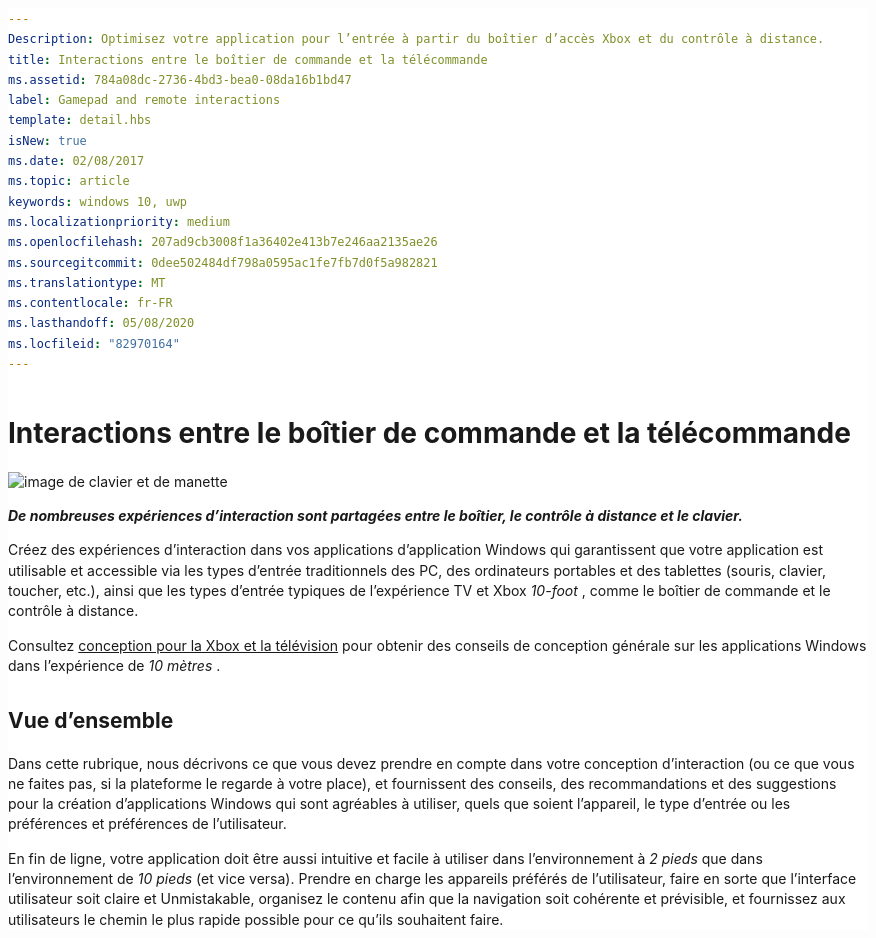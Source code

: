 ```yaml
---
Description: Optimisez votre application pour l’entrée à partir du boîtier d’accès Xbox et du contrôle à distance.
title: Interactions entre le boîtier de commande et la télécommande
ms.assetid: 784a08dc-2736-4bd3-bea0-08da16b1bd47
label: Gamepad and remote interactions
template: detail.hbs
isNew: true
ms.date: 02/08/2017
ms.topic: article
keywords: windows 10, uwp
ms.localizationpriority: medium
ms.openlocfilehash: 207ad9cb3008f1a36402e413b7e246aa2135ae26
ms.sourcegitcommit: 0dee502484df798a0595ac1fe7fb7d0f5a982821
ms.translationtype: MT
ms.contentlocale: fr-FR
ms.lasthandoff: 05/08/2020
ms.locfileid: "82970164"
---
```

# <a name="gamepad-and-remote-control-interactions"></a>Interactions entre le boîtier de commande et la télécommande

![image de clavier et de manette](images/keyboard/keyboard-gamepad.jpg)

***De nombreuses expériences d’interaction sont partagées entre le boîtier, le contrôle à distance et le clavier.***

Créez des expériences d’interaction dans vos applications d’application Windows qui garantissent que votre application est utilisable et accessible via les types d’entrée traditionnels des PC, des ordinateurs portables et des tablettes (souris, clavier, toucher, etc.), ainsi que les types d’entrée typiques de l’expérience TV et Xbox *10-foot* , comme le boîtier de commande et le contrôle à distance.

Consultez [conception pour la Xbox et la télévision](../devices/designing-for-tv.md) pour obtenir des conseils de conception générale sur les applications Windows dans l’expérience de *10 mètres* .

## <a name="overview"></a>Vue d’ensemble

Dans cette rubrique, nous décrivons ce que vous devez prendre en compte dans votre conception d’interaction (ou ce que vous ne faites pas, si la plateforme le regarde à votre place), et fournissent des conseils, des recommandations et des suggestions pour la création d’applications Windows qui sont agréables à utiliser, quels que soient l’appareil, le type d’entrée ou les préférences et préférences de l’utilisateur.

En fin de ligne, votre application doit être aussi intuitive et facile à utiliser dans l’environnement à *2 pieds* que dans l’environnement de *10 pieds* (et vice versa). Prendre en charge les appareils préférés de l’utilisateur, faire en sorte que l’interface utilisateur soit claire et Unmistakable, organisez le contenu afin que la navigation soit cohérente et prévisible, et fournissez aux utilisateurs le chemin le plus rapide possible pour ce qu’ils souhaitent faire.
